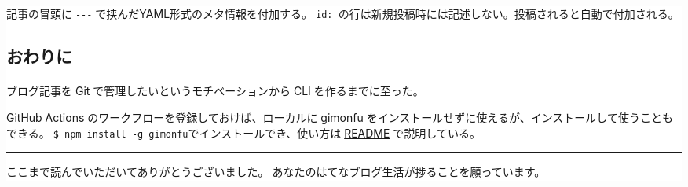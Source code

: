 記事の冒頭に `---` で挟んだYAML形式のメタ情報を付加する。
`id: `の行は新規投稿時には記述しない。投稿されると自動で付加される。

## おわりに

ブログ記事を Git で管理したいというモチベーションから CLI を作るまでに至った。

GitHub Actions のワークフローを登録しておけば、ローカルに gimonfu をインストールせずに使えるが、インストールして使うこともできる。
`$ npm install -g gimonfu`でインストールでき、使い方は [README](https://github.com/basd4g/gimonfu) で説明している。

---

ここまで読んでいただいてありがとうございました。
あなたのはてなブログ生活が捗ることを願っています。

